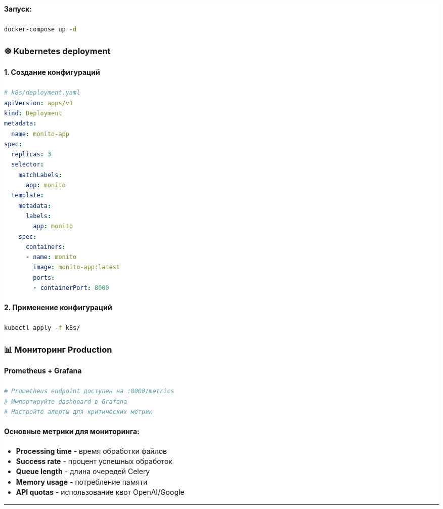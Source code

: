 #### Запуск:
```bash
docker-compose up -d
```

### ☸️ Kubernetes deployment

#### 1. Создание конфигураций
```yaml
# k8s/deployment.yaml
apiVersion: apps/v1
kind: Deployment
metadata:
  name: monito-app
spec:
  replicas: 3
  selector:
    matchLabels:
      app: monito
  template:
    metadata:
      labels:
        app: monito
    spec:
      containers:
      - name: monito
        image: monito-app:latest
        ports:
        - containerPort: 8000
```

#### 2. Применение конфигураций
```bash
kubectl apply -f k8s/
```

### 📊 Мониторинг Production

#### Prometheus + Grafana
```bash
# Prometheus endpoint доступен на :8000/metrics
# Импортируйте dashboard в Grafana
# Настройте алерты для критических метрик
```

#### Основные метрики для мониторинга:
- **Processing time** - время обработки файлов
- **Success rate** - процент успешных обработок
- **Queue length** - длина очередей Celery
- **Memory usage** - потребление памяти
- **API quotas** - использование квот OpenAI/Google

---